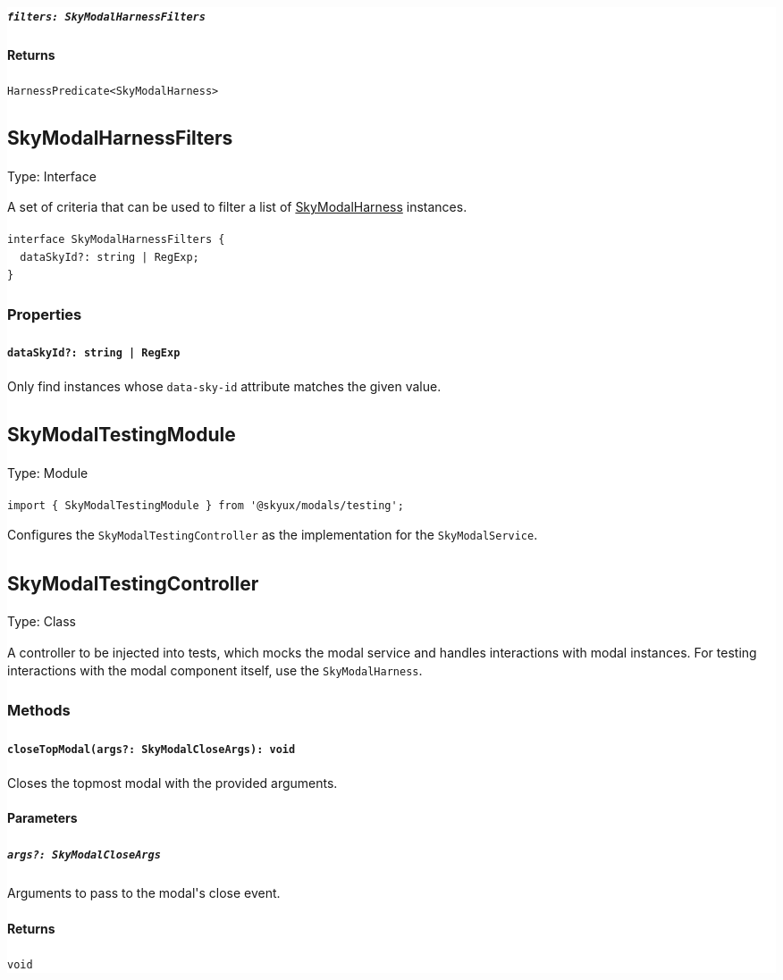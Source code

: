 ##### `filters: SkyModalHarnessFilters`

#### Returns

`HarnessPredicate<SkyModalHarness>`

 SkyModalHarnessFilters
-----------------------

Type: Interface

A set of criteria that can be used to filter a list of [SkyModalHarness](/skyux/components/modal?docs-active-tab=design#class_sky-modal-harness.md) instances.

    interface SkyModalHarnessFilters {
      dataSkyId?: string | RegExp;
    }

### Properties

#### `dataSkyId?: string | RegExp`

Only find instances whose `data-sky-id` attribute matches the given value.

 SkyModalTestingModule
----------------------

Type: Module

`import { SkyModalTestingModule } from '@skyux/modals/testing';`

Configures the `SkyModalTestingController` as the implementation for the `SkyModalService`.

 SkyModalTestingController
--------------------------

Type: Class

A controller to be injected into tests, which mocks the modal service and handles interactions with modal instances. For testing interactions with the modal component itself, use the `SkyModalHarness`.

### Methods

#### `closeTopModal(args?: SkyModalCloseArgs): void`

Closes the topmost modal with the provided arguments.

#### Parameters

##### `args?: SkyModalCloseArgs`

Arguments to pass to the modal's close event.

#### Returns

`void`
